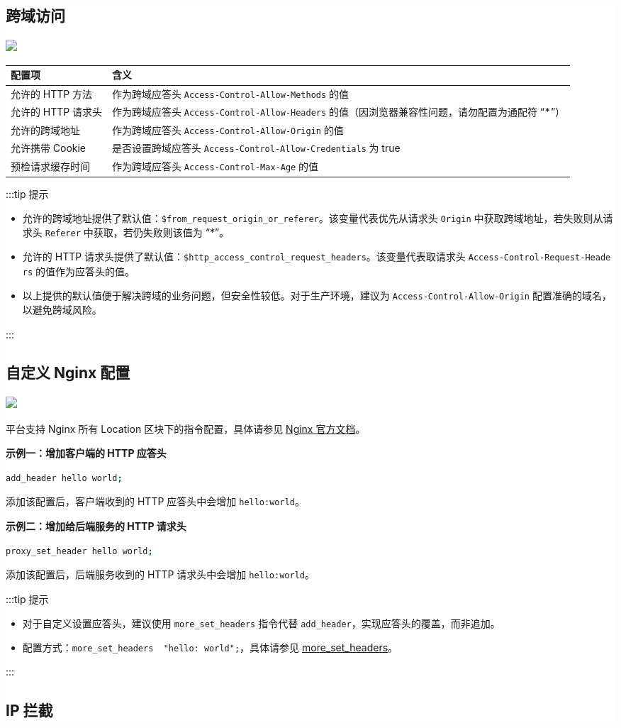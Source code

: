 ## 跨域访问

![](http://terminus-paas.oss-cn-hangzhou.aliyuncs.com/paas-doc/2022/01/20/484c05a4-f13a-444f-bba8-9082ed927472.png)

| 配置项           | 含义                                                         |
| :--------------- | :----------------------------------------------------------- |
| 允许的 HTTP 方法   | 作为跨域应答头 `Access-Control-Allow-Methods` 的值           |
| 允许的 HTTP 请求头 | 作为跨域应答头 `Access-Control-Allow-Headers` 的值（因浏览器兼容性问题，请勿配置为通配符 “*”） |
| 允许的跨域地址   | 作为跨域应答头 `Access-Control-Allow-Origin` 的值            |
| 允许携带 Cookie | 是否设置跨域应答头 `Access-Control-Allow-Credentials` 为 true |
| 预检请求缓存时间 | 作为跨域应答头 `Access-Control-Max-Age` 的值                 |

:::tip 提示

* 允许的跨域地址提供了默认值：`$from_request_origin_or_referer`。该变量代表优先从请求头 `Origin` 中获取跨域地址，若失败则从请求头 `Referer` 中获取，若仍失败则该值为 “*”。

* 允许的 HTTP 请求头提供了默认值：`$http_access_control_request_headers`。该变量代表取请求头 `Access-Control-Request-Headers` 的值作为应答头的值。

* 以上提供的默认值便于解决跨域的业务问题，但安全性较低。对于生产环境，建议为 `Access-Control-Allow-Origin` 配置准确的域名，以避免跨域风险。

:::

## 自定义 Nginx 配置

![](http://terminus-paas.oss-cn-hangzhou.aliyuncs.com/paas-doc/2022/01/20/bd116c73-1acd-4d7b-9585-aa46a0808edf.png)

平台支持 Nginx 所有 Location 区块下的指令配置，具体请参见 [Nginx 官方文档](http://nginx.org/en/docs/dirindex.html)。

**示例一：增加客户端的 HTTP 应答头**

```bash
add_header hello world;
```
添加该配置后，客户端收到的 HTTP 应答头中会增加 `hello:world`。

**示例二：增加给后端服务的 HTTP 请求头**

```bash
proxy_set_header hello world;
```
添加该配置后，后端服务收到的 HTTP 请求头中会增加 `hello:world`。

:::tip 提示

* 对于自定义设置应答头，建议使用 `more_set_headers` 指令代替 `add_header`，实现应答头的覆盖，而非追加。

* 配置方式：`more_set_headers  "hello: world";`，具体请参见 [more_set_headers](https://github.com/openresty/headers-more-nginx-module#more_set_headers)。

:::

## IP 拦截
